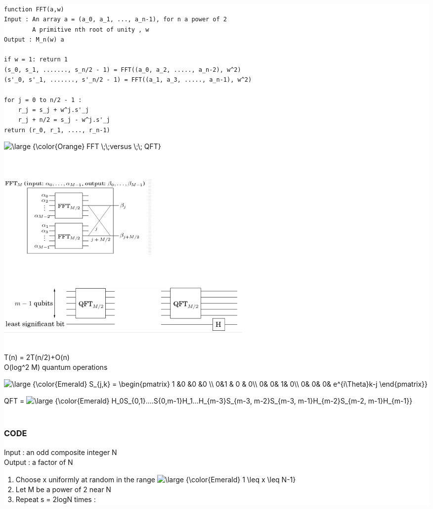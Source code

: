
```
function FFT(a,w)
Input : An array a = (a_0, a_1, ..., a_n-1), for n a power of 2 
        A primitive nth root of unity , w
Output : M_n(w) a

if w = 1: return 1
(s_0, s_1, ......., s_n/2 - 1) = FFT((a_0, a_2, ....., a_n-2), w^2)
(s'_0, s'_1, ......., s'_n/2 - 1) = FFT((a_1, a_3, ....., a_n-1), w^2)

for j = 0 to n/2 - 1 :
    r_j = s_j + w^j.s'_j
    r_j + n/2 = s_j - w^j.s'_j 
return (r_0, r_1, ...., r_n-1)

```

<img src="https://latex.codecogs.com/png.latex?\inline&space;\dpi{100}&space;\fn_phv&space;\large&space;{\color{Orange}&space;FFT&space;\;\;versus&space;\;\;&space;QFT}" title="\large {\color{Orange} FFT \;\;versus \;\; QFT}" /><br>

<br><br>![11_10](11_10.png)<br><br>
<br><br>![11_11](11_11.png)<br><br>

T(n) = 2T(n/2)+O(n)<br>
O(log^2 M) quantum operations<br>

<img src="https://latex.codecogs.com/png.latex?\inline&space;\dpi{80}&space;\fn_phv&space;\large&space;{\color{Emerald}&space;S_{j,k}&space;=&space;\begin{pmatrix}&space;1&space;&0&space;&0&space;&0&space;\\&space;0&1&space;&&space;0&space;&&space;0\\&space;0&&space;0&&space;1&&space;0\\&space;0&&space;0&&space;0&&space;e^{i\Theta}k-j&space;\end{pmatrix}}" title="\large {\color{Emerald} S_{j,k} = \begin{pmatrix} 1 &0 &0 &0 \\ 0&1 & 0 & 0\\ 0& 0& 1& 0\\ 0& 0& 0& e^{i\Theta}k-j \end{pmatrix}}" /><br>

QFT = <img src="https://latex.codecogs.com/png.latex?\inline&space;\dpi{80}&space;\fn_phv&space;\large&space;{\color{Emerald}&space;H_0S_{0,1}....S{0,m-1}H_1...H_{m-3}S_{m-3,&space;m-2}S_{m-3,&space;m-1}H_{m-2}S_{m-2,&space;m-1}H_{m-1}}" title="\large {\color{Emerald} H_0S_{0,1}....S{0,m-1}H_1...H_{m-3}S_{m-3, m-2}S_{m-3, m-1}H_{m-2}S_{m-2, m-1}H_{m-1}}" /><br><br>

### CODE

Input : an odd composite integer N<br>
Output : a factor of N<br>


1. Choose x uniformly at random in the range <img src="https://latex.codecogs.com/png.latex?\inline&space;\dpi{80}&space;\fn_phv&space;\large&space;{\color{Emerald}&space;1&space;\leq&space;x&space;\leq&space;N-1}" title="\large {\color{Emerald} 1 \leq x \leq N-1}" />
2. Let M be a power of 2 near N
3. Repeat s = 2logN times :
